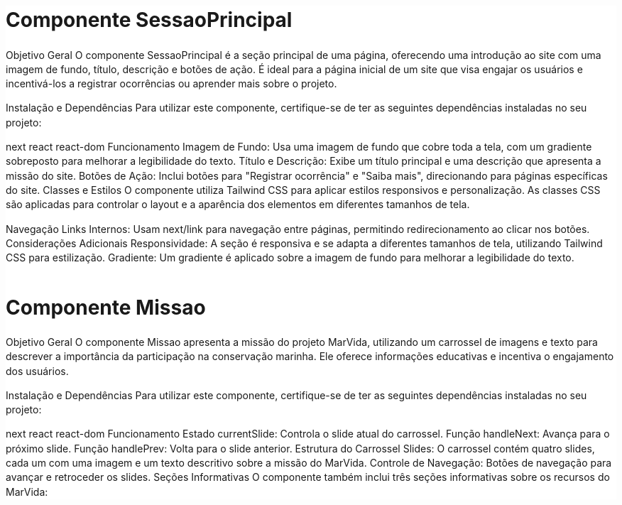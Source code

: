 
# Componente SessaoPrincipal

Objetivo Geral
O componente SessaoPrincipal é a seção principal de uma página, oferecendo uma introdução ao site com uma imagem de fundo, título, descrição e botões de ação. É ideal para a página inicial de um site que visa engajar os usuários e incentivá-los a registrar ocorrências ou aprender mais sobre o projeto.

Instalação e Dependências
Para utilizar este componente, certifique-se de ter as seguintes dependências instaladas no seu projeto:

next
react
react-dom
Funcionamento
Imagem de Fundo: Usa uma imagem de fundo que cobre toda a tela, com um gradiente sobreposto para melhorar a legibilidade do texto.
Título e Descrição: Exibe um título principal e uma descrição que apresenta a missão do site.
Botões de Ação: Inclui botões para "Registrar ocorrência" e "Saiba mais", direcionando para páginas específicas do site.
Classes e Estilos
O componente utiliza Tailwind CSS para aplicar estilos responsivos e personalização. As classes CSS são aplicadas para controlar o layout e a aparência dos elementos em diferentes tamanhos de tela.

Navegação
Links Internos: Usam next/link para navegação entre páginas, permitindo redirecionamento ao clicar nos botões.
Considerações Adicionais
Responsividade: A seção é responsiva e se adapta a diferentes tamanhos de tela, utilizando Tailwind CSS para estilização.
Gradiente: Um gradiente é aplicado sobre a imagem de fundo para melhorar a legibilidade do texto.

# Componente Missao

Objetivo Geral
O componente Missao apresenta a missão do projeto MarVida, utilizando um carrossel de imagens e texto para descrever a importância da participação na conservação marinha. Ele oferece informações educativas e incentiva o engajamento dos usuários.

Instalação e Dependências
Para utilizar este componente, certifique-se de ter as seguintes dependências instaladas no seu projeto:

next
react
react-dom
Funcionamento
Estado currentSlide: Controla o slide atual do carrossel.
Função handleNext: Avança para o próximo slide.
Função handlePrev: Volta para o slide anterior.
Estrutura do Carrossel
Slides: O carrossel contém quatro slides, cada um com uma imagem e um texto descritivo sobre a missão do MarVida.
Controle de Navegação: Botões de navegação para avançar e retroceder os slides.
Seções Informativas
O componente também inclui três seções informativas sobre os recursos do MarVida:
